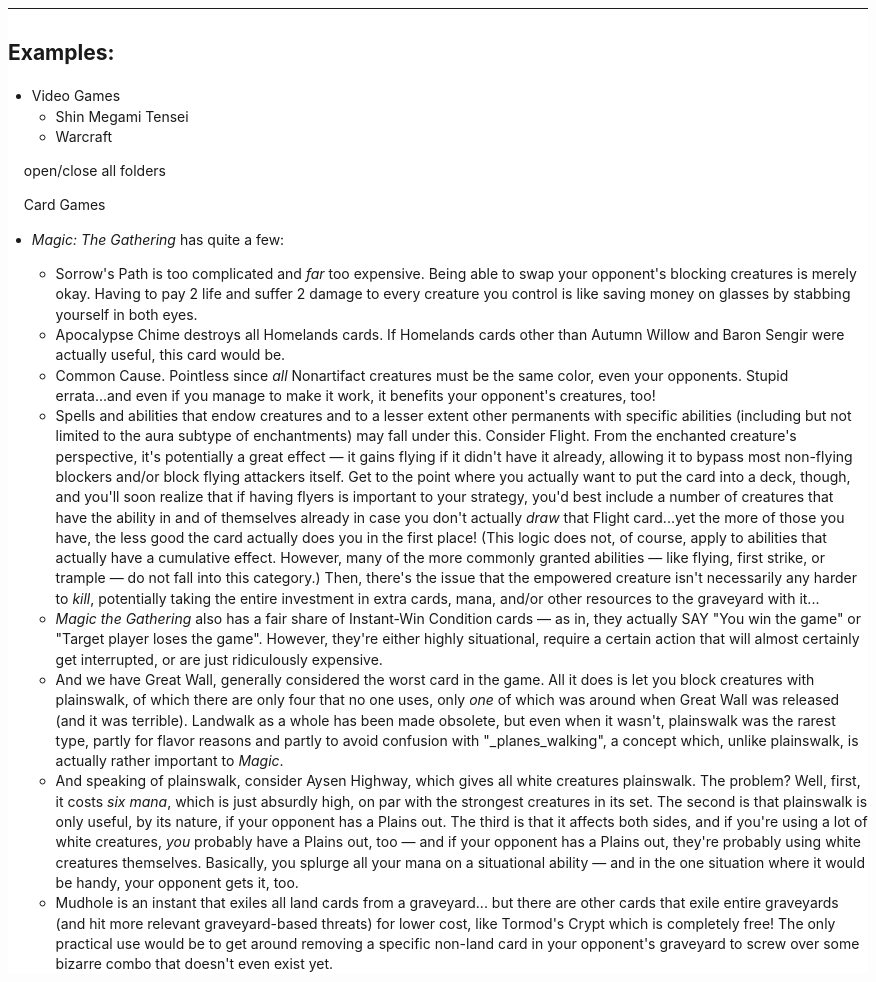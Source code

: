 ___

## Examples:

-   Video Games
    -   Shin Megami Tensei
    -   Warcraft

    open/close all folders 

    Card Games 

-   _Magic: The Gathering_ has quite a few:
    
    -   Sorrow's Path is too complicated and _far_ too expensive. Being able to swap your opponent's blocking creatures is merely okay. Having to pay 2 life and suffer 2 damage to every creature you control is like saving money on glasses by stabbing yourself in both eyes.
    -   Apocalypse Chime destroys all Homelands cards. If Homelands cards other than Autumn Willow and Baron Sengir were actually useful, this card would be.
    -   Common Cause. Pointless since _all_ Nonartifact creatures must be the same color, even your opponents. Stupid errata...and even if you manage to make it work, it benefits your opponent's creatures, too!
    -   Spells and abilities that endow creatures and to a lesser extent other permanents with specific abilities (including but not limited to the aura subtype of enchantments) may fall under this. Consider Flight. From the enchanted creature's perspective, it's potentially a great effect — it gains flying if it didn't have it already, allowing it to bypass most non-flying blockers and/or block flying attackers itself. Get to the point where you actually want to put the card into a deck, though, and you'll soon realize that if having flyers is important to your strategy, you'd best include a number of creatures that have the ability in and of themselves already in case you don't actually _draw_ that Flight card...yet the more of those you have, the less good the card actually does you in the first place! (This logic does not, of course, apply to abilities that actually have a cumulative effect. However, many of the more commonly granted abilities — like flying, first strike, or trample — do not fall into this category.) Then, there's the issue that the empowered creature isn't necessarily any harder to _kill_, potentially taking the entire investment in extra cards, mana, and/or other resources to the graveyard with it...
    -   _Magic the Gathering_ also has a fair share of Instant-Win Condition cards — as in, they actually SAY "You win the game" or "Target player loses the game". However, they're either highly situational, require a certain action that will almost certainly get interrupted, or are just ridiculously expensive.
    -   And we have Great Wall, generally considered the worst card in the game. All it does is let you block creatures with plainswalk, of which there are only four that no one uses, only _one_ of which was around when Great Wall was released (and it was terrible). Landwalk as a whole has been made obsolete, but even when it wasn't, plainswalk was the rarest type, partly for flavor reasons and partly to avoid confusion with "_planes_walking", a concept which, unlike plainswalk, is actually rather important to _Magic_.
    -   And speaking of plainswalk, consider Aysen Highway, which gives all white creatures plainswalk. The problem? Well, first, it costs _six mana_, which is just absurdly high, on par with the strongest creatures in its set. The second is that plainswalk is only useful, by its nature, if your opponent has a Plains out. The third is that it affects both sides, and if you're using a lot of white creatures, _you_ probably have a Plains out, too — and if your opponent has a Plains out, they're probably using white creatures themselves. Basically, you splurge all your mana on a situational ability — and in the one situation where it would be handy, your opponent gets it, too.
    -   Mudhole is an instant that exiles all land cards from a graveyard... but there are other cards that exile entire graveyards (and hit more relevant graveyard-based threats) for lower cost, like Tormod's Crypt which is completely free! The only practical use would be to get around removing a specific non-land card in your opponent's graveyard to screw over some bizarre combo that doesn't even exist yet.